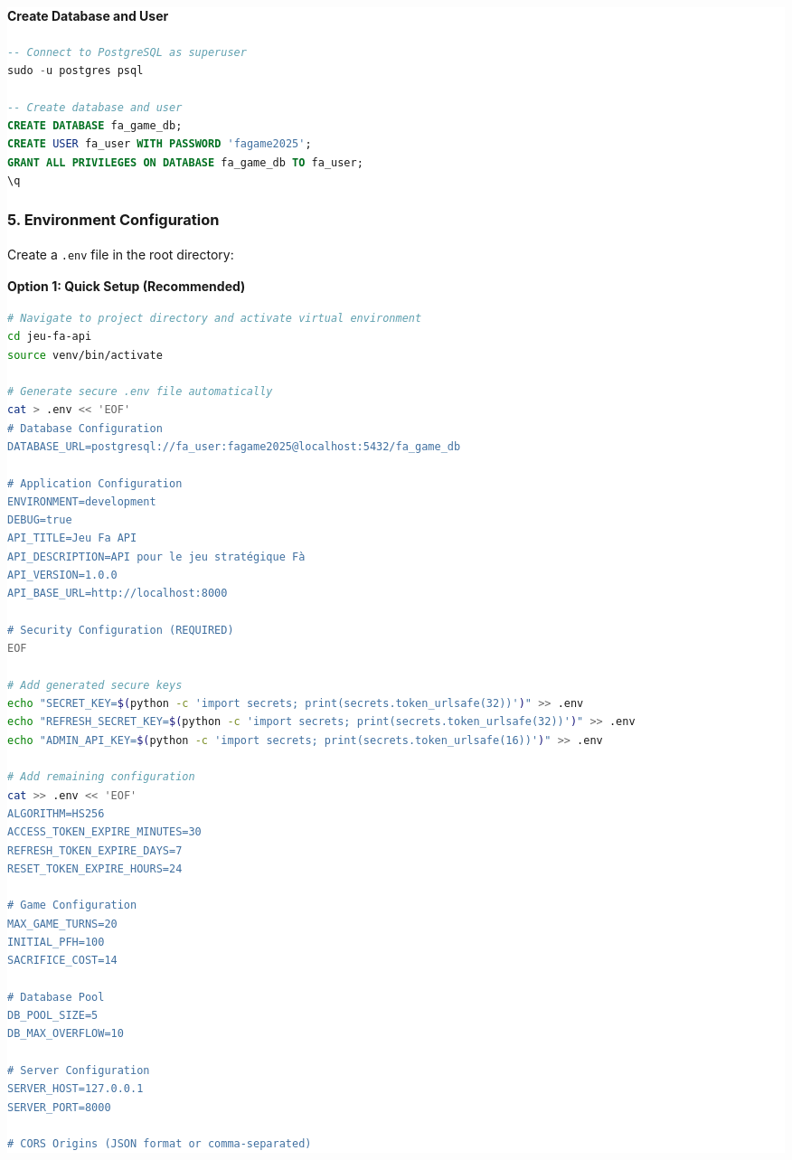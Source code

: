 #### Create Database and User

```sql
-- Connect to PostgreSQL as superuser
sudo -u postgres psql

-- Create database and user
CREATE DATABASE fa_game_db;
CREATE USER fa_user WITH PASSWORD 'fagame2025';
GRANT ALL PRIVILEGES ON DATABASE fa_game_db TO fa_user;
\q
```

### 5. Environment Configuration

Create a `.env` file in the root directory:

**Option 1: Quick Setup (Recommended)**
```bash
# Navigate to project directory and activate virtual environment
cd jeu-fa-api
source venv/bin/activate

# Generate secure .env file automatically
cat > .env << 'EOF'
# Database Configuration
DATABASE_URL=postgresql://fa_user:fagame2025@localhost:5432/fa_game_db

# Application Configuration
ENVIRONMENT=development
DEBUG=true
API_TITLE=Jeu Fa API
API_DESCRIPTION=API pour le jeu stratégique Fà
API_VERSION=1.0.0
API_BASE_URL=http://localhost:8000

# Security Configuration (REQUIRED)
EOF

# Add generated secure keys
echo "SECRET_KEY=$(python -c 'import secrets; print(secrets.token_urlsafe(32))')" >> .env
echo "REFRESH_SECRET_KEY=$(python -c 'import secrets; print(secrets.token_urlsafe(32))')" >> .env
echo "ADMIN_API_KEY=$(python -c 'import secrets; print(secrets.token_urlsafe(16))')" >> .env

# Add remaining configuration
cat >> .env << 'EOF'
ALGORITHM=HS256
ACCESS_TOKEN_EXPIRE_MINUTES=30
REFRESH_TOKEN_EXPIRE_DAYS=7
RESET_TOKEN_EXPIRE_HOURS=24

# Game Configuration
MAX_GAME_TURNS=20
INITIAL_PFH=100
SACRIFICE_COST=14

# Database Pool
DB_POOL_SIZE=5
DB_MAX_OVERFLOW=10

# Server Configuration
SERVER_HOST=127.0.0.1
SERVER_PORT=8000

# CORS Origins (JSON format or comma-separated)
```
